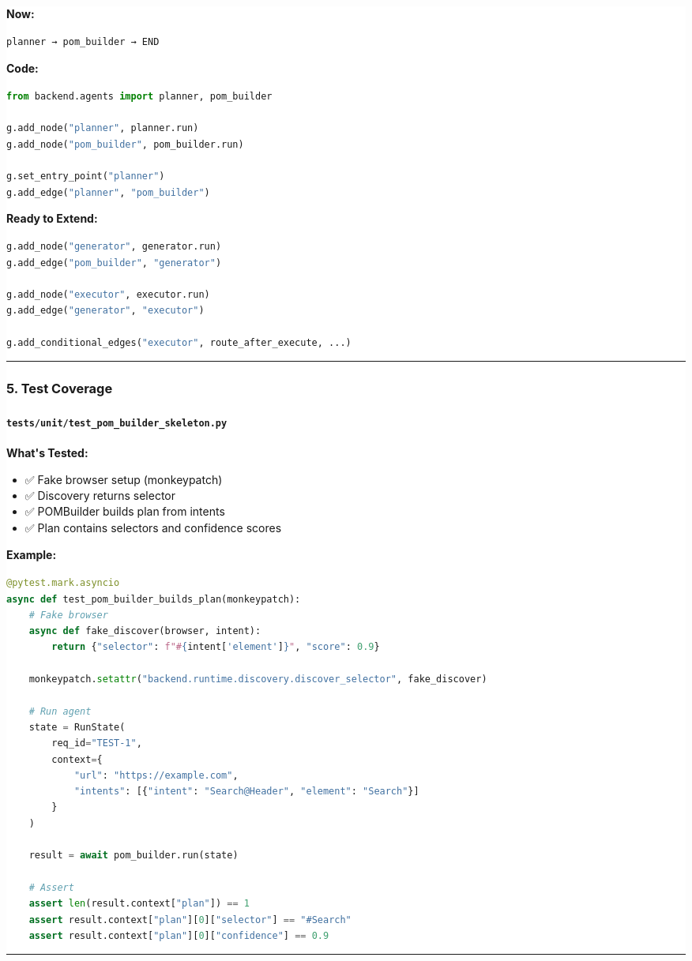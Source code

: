 **Now:**
```python
planner → pom_builder → END
```

**Code:**
```python
from backend.agents import planner, pom_builder

g.add_node("planner", planner.run)
g.add_node("pom_builder", pom_builder.run)

g.set_entry_point("planner")
g.add_edge("planner", "pom_builder")
```

**Ready to Extend:**
```python
g.add_node("generator", generator.run)
g.add_edge("pom_builder", "generator")

g.add_node("executor", executor.run)
g.add_edge("generator", "executor")

g.add_conditional_edges("executor", route_after_execute, ...)
```

---

### 5. Test Coverage

#### `tests/unit/test_pom_builder_skeleton.py`

**What's Tested:**
- ✅ Fake browser setup (monkeypatch)
- ✅ Discovery returns selector
- ✅ POMBuilder builds plan from intents
- ✅ Plan contains selectors and confidence scores

**Example:**
```python
@pytest.mark.asyncio
async def test_pom_builder_builds_plan(monkeypatch):
    # Fake browser
    async def fake_discover(browser, intent):
        return {"selector": f"#{intent['element']}", "score": 0.9}

    monkeypatch.setattr("backend.runtime.discovery.discover_selector", fake_discover)

    # Run agent
    state = RunState(
        req_id="TEST-1",
        context={
            "url": "https://example.com",
            "intents": [{"intent": "Search@Header", "element": "Search"}]
        }
    )

    result = await pom_builder.run(state)

    # Assert
    assert len(result.context["plan"]) == 1
    assert result.context["plan"][0]["selector"] == "#Search"
    assert result.context["plan"][0]["confidence"] == 0.9
```

---
